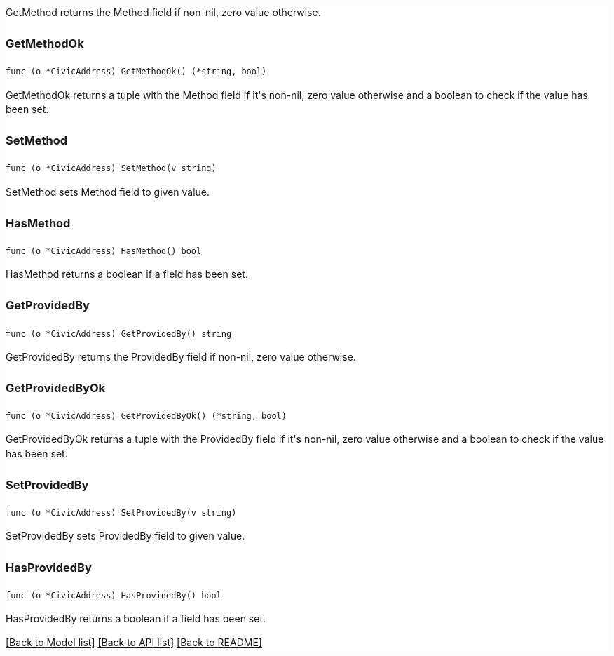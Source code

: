 GetMethod returns the Method field if non-nil, zero value otherwise.

### GetMethodOk

`func (o *CivicAddress) GetMethodOk() (*string, bool)`

GetMethodOk returns a tuple with the Method field if it's non-nil, zero value otherwise
and a boolean to check if the value has been set.

### SetMethod

`func (o *CivicAddress) SetMethod(v string)`

SetMethod sets Method field to given value.

### HasMethod

`func (o *CivicAddress) HasMethod() bool`

HasMethod returns a boolean if a field has been set.

### GetProvidedBy

`func (o *CivicAddress) GetProvidedBy() string`

GetProvidedBy returns the ProvidedBy field if non-nil, zero value otherwise.

### GetProvidedByOk

`func (o *CivicAddress) GetProvidedByOk() (*string, bool)`

GetProvidedByOk returns a tuple with the ProvidedBy field if it's non-nil, zero value otherwise
and a boolean to check if the value has been set.

### SetProvidedBy

`func (o *CivicAddress) SetProvidedBy(v string)`

SetProvidedBy sets ProvidedBy field to given value.

### HasProvidedBy

`func (o *CivicAddress) HasProvidedBy() bool`

HasProvidedBy returns a boolean if a field has been set.


[[Back to Model list]](../README.md#documentation-for-models) [[Back to API list]](../README.md#documentation-for-api-endpoints) [[Back to README]](../README.md)


